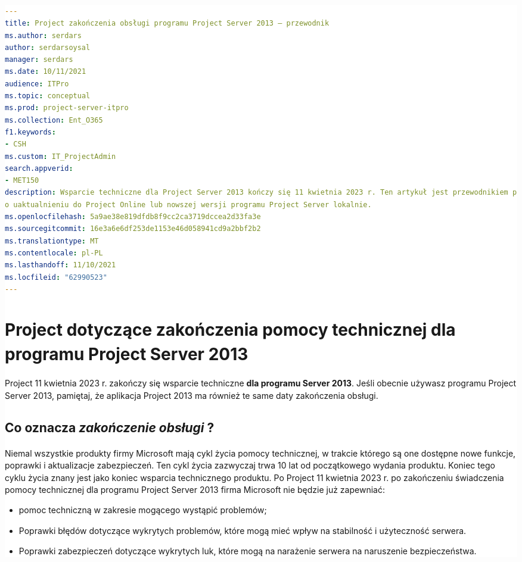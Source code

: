 ```yaml
---
title: Project zakończenia obsługi programu Project Server 2013 — przewodnik
ms.author: serdars
author: serdarsoysal
manager: serdars
ms.date: 10/11/2021
audience: ITPro
ms.topic: conceptual
ms.prod: project-server-itpro
ms.collection: Ent_O365
f1.keywords:
- CSH
ms.custom: IT_ProjectAdmin
search.appverid:
- MET150
description: Wsparcie techniczne dla Project Server 2013 kończy się 11 kwietnia 2023 r. Ten artykuł jest przewodnikiem po uaktualnieniu do Project Online lub nowszej wersji programu Project Server lokalnie.
ms.openlocfilehash: 5a9ae38e819dfdb8f9cc2ca3719dccea2d33fa3e
ms.sourcegitcommit: 16e3a6e6df253de1153e46d058941cd9a2bbf2b2
ms.translationtype: MT
ms.contentlocale: pl-PL
ms.lasthandoff: 11/10/2021
ms.locfileid: "62990523"
---
```

# <a name="project-server-2013-end-of-support-roadmap"></a>Project dotyczące zakończenia pomocy technicznej dla programu Project Server 2013

Project 11 kwietnia 2023 r. zakończy się wsparcie techniczne **dla programu Server 2013**. Jeśli obecnie używasz programu Project Server 2013, pamiętaj, że aplikacja Project 2013 ma również te same daty zakończenia obsługi.

## <a name="what-does-end-of-support-mean"></a>Co oznacza *zakończenie obsługi* ?

Niemal wszystkie produkty firmy Microsoft mają cykl życia pomocy technicznej, w trakcie którego są one dostępne nowe funkcje, poprawki i aktualizacje zabezpieczeń. Ten cykl życia zazwyczaj trwa 10 lat od początkowego wydania produktu. Koniec tego cyklu życia znany jest jako koniec wsparcia technicznego produktu. Po Project 11 kwietnia 2023 r. po zakończeniu świadczenia pomocy technicznej dla programu Project Server 2013 firma Microsoft nie będzie już zapewniać:

- pomoc techniczną w zakresie mogącego wystąpić problemów;

- Poprawki błędów dotyczące wykrytych problemów, które mogą mieć wpływ na stabilność i użyteczność serwera.

- Poprawki zabezpieczeń dotyczące wykrytych luk, które mogą na narażenie serwera na naruszenie bezpieczeństwa.
